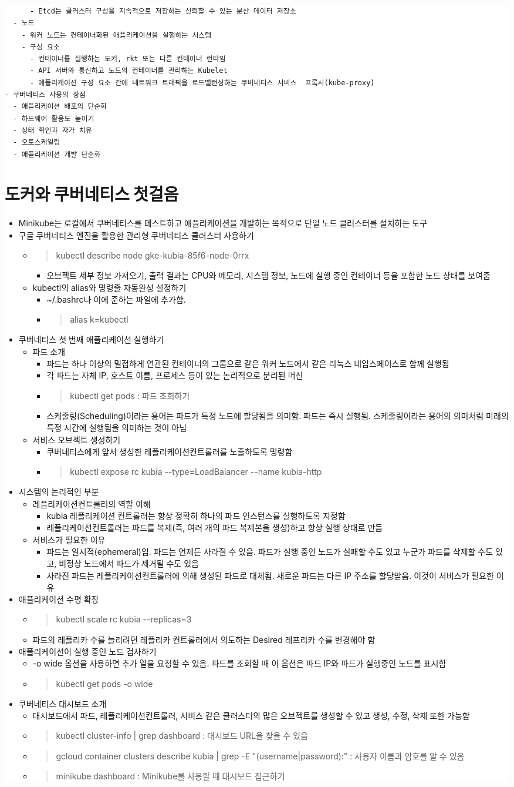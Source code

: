           - Etcd는 클러스터 구성을 지속적으로 저장하는 신뢰할 수 있는 분산 데이터 저장소 
      - 노드 
        - 워커 노드는 컨테이너화된 애플리케이션을 실행하는 시스템 
        - 구성 요소 
          - 컨테이너를 실행하는 도커, rkt 또는 다른 컨테이너 런타임
          - API 서버와 통신하고 노드의 컨테이너를 관리하는 Kubelet 
          - 애플리케이션 구성 요소 간에 네트워크 트래픽을 로드밸런싱하는 쿠버네티스 서비스  프록시(kube-proxy) 
    - 쿠버네티스 사용의 장점
      - 애플리케이션 배포의 단순화
      - 하드웨어 활용도 높이기 
      - 상태 확인과 자가 치유 
      - 오토스케일링
      - 애플리케이션 개발 단순화 

# 도커와 쿠버네티스 첫걸음 
- Minikube는 로컬에서 쿠버네티스를 테스트하고 애플리케이션을 개발하는 목적으로 단일 노드 클러스터를 설치하는 도구 
- 구글 쿠버네티스 엔진을 활용한 관리형 쿠버네티스 클러스터 사용하기 
  - > kubectl describe node gke-kubia-85f6-node-0rrx
    - 오브젝트 세부 정보 가져오기, 출력 결과는 CPU와 메모리, 시스템 정보, 노드에 실행 중인 컨테이너 등을 포함한 노드 상태를 보여줌 
  - kubectl의 alias와 명령줄 자동완성 설정하기
    - ~/.bashrc나 이에 준하는 파일에 추가함. 
    - > alias k=kubectl
- 쿠버네티스 첫 번째 애플리케이션 실행하기 
  - 파드 소개 
    - 파드는 하나 이상의 밀접하게 연관된 컨테이너의 그룹으로 같은 워커 노드에서 같은 리눅스 네임스페이스로 함께 실행됨 
    - 각 파드는 자체 IP, 호스트 이름, 프로세스 등이 있는 논리적으로 분리된 머신 
    - > kubectl get pods : 파드 조회하기 
    - 스케줄링(Scheduling)이라는 용어는 파드가 특정 노드에 할당됨을 의미함. 파드는 즉시 실행됨. 스케줄링이라는 용어의 의미처럼 미래의 특정 시간에 실행됨을 의미하는 것이 아님 
  - 서비스 오브젝트 생성하기 
    - 쿠버네티스에게 앞서 생성한 레플리케이션컨트롤러를 노출하도록 명령함 
    - > kubectl expose rc kubia --type=LoadBalancer --name kubia-http 
- 시스템의 논리적인 부분
  - 레플리케이션컨트롤러의 역할 이해 
    - kubia 레플리케이션 컨트롤러는 항상 정확히 하나의 파드 인스턴스를 실행하도록 지정함 
    - 레플리케이션컨트롤러는 파드를 복제(즉, 여러 개의 파드 복제본을 생성)하고 항상 실행 상태로 만듬 
  - 서비스가 필요한 이유 
    - 파드는 일시적(ephemeral)임. 파드는 언제든 사라질 수 있음. 파드가 실행 중인 노드가 실패할 수도 있고 누군가 파드를 삭제할 수도 있고, 비정상 노드에서 파드가 제거될 수도 있음 
    - 사라진 파드는 레플리케이션컨트롤러에 의해 생성된 파드로 대체됨. 새로운 파드는 다른 IP 주소를 할당받음. 이것이 서비스가 필요한 이유 
- 애플리케이션 수평 확장
  - > kubectl scale rc kubia --replicas=3 
  - 파드의 레플리카 수를 늘리려면 레플리카 컨트롤러에서 의도하는 Desired 레프리카 수를 변경해야 함 
- 애플리케이션이 실행 중인 노드 검사하기 
  - -o wide 옵션을 사용하면 추가 열을 요청할 수 있음. 파드를 조회할 때 이 옵션은 파드 IP와 파드가 실행중인 노드를 표시함 
  - > kubectl get pods -o wide 
- 쿠버네티스 대시보드 소개 
  - 대시보드에서 파드, 레플리케이션컨트롤러, 서비스 같은 클러스터의 많은 오브젝트를 생성할 수 있고 생성, 수정, 삭제 또한 가능함 
  - > kubectl cluster-info | grep dashboard : 대시보드 URL을 찾을 수 있음 
  - > gcloud container clusters describe kubia | grep -E "(username|password):" : 사용자 이름과 암호를 알 수 있음 
  - > minikube dashboard : Minikube를 사용할 때 대시보드 접근하기 
